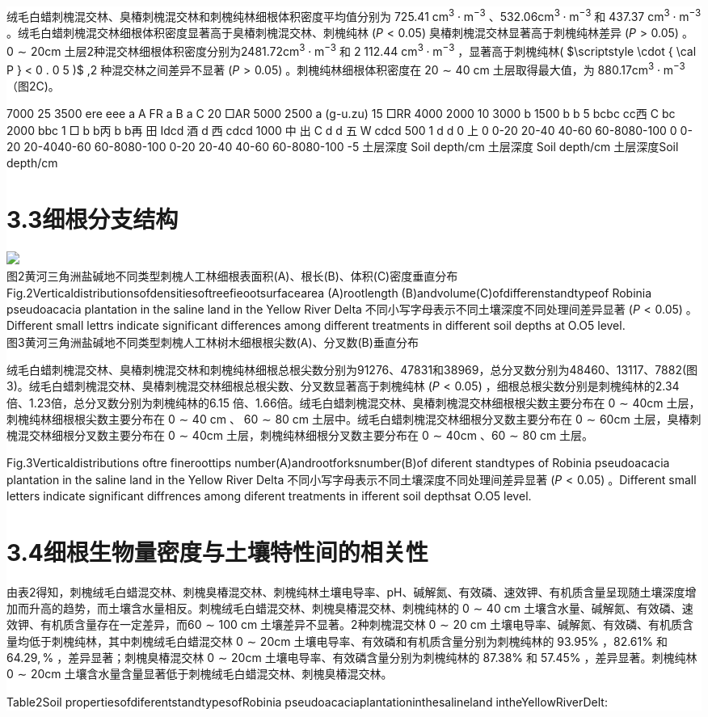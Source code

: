 绒毛白蜡刺槐混交林、臭椿刺槐混交林和刺槐纯林细根体积密度平均值分别为 $7 2 5 . 4 1 ~ \mathrm { c m } ^ { 3 } { \cdot } \mathrm { m } ^ { - 3 }$ 、532.06$\mathrm { c m } ^ { 3 } { \cdot } \mathrm { m } ^ { - 3 }$ 和 $4 3 7 . 3 7 \ \mathrm { c m } ^ { 3 } { \cdot } \mathrm { m } ^ { - 3 }$ 。绒毛白蜡刺槐混交林细根体积密度显著高于臭椿刺槐混交林、刺槐纯林 $( P { < } 0 . 0 5 )$ 臭椿刺槐混交林显著高于刺槐纯林差异 $( P { > } 0 . 0 5 )$ 。 $0 { \sim } 2 0 \mathrm { c m }$ 土层2种混交林细根体积密度分别为2481.72$\mathrm { c m } ^ { 3 } { \cdot } \mathrm { m } ^ { - 3 }$ 和 $2 \ 1 1 2 . 4 4 \ \mathrm { c m } ^ { 3 } { \cdot } \mathrm { m } ^ { - 3 }$ ，显著高于刺槐纯林( $\scriptstyle \cdot { \cal P } < 0 . 0 5 )$ ,2 种混交林之间差异不显著 $( P { > } 0 . 0 5 )$ 。刺槐纯林细根体积密度在 $2 0 { \sim } 4 0 ~ \mathrm { c m }$ 土层取得最大值，为 $8 8 0 . 1 7 { \mathrm { c m } } ^ { 3 } { \cdot } { \mathrm { m } } ^ { - 3 }$ （图2C)。

7000 25 3500 ere eee a A FR a B a C 20 □AR 5000 2500 a (g-u.zu) 15 □RR 4000 2000 10 3000 b 1500 b b 5 bcbc cc西 C bc 2000 bbc 1 □ b b丙 b b再 田 Idcd 酒 d 西 cdcd 1000 中 出 C d d 五 W cdcd 500 1 d d 0 上 0 0-20 20-40 40-60 60-8080-100 0 0-20 20-4040-60 60-8080-100 0-20 20-40 40-60 60-8080-100 -5 土层深度 Soil depth/cm 土层深度 Soil depth/cm 土层深度Soil depth/cm

# 3.3细根分支结构

![](images/76bb97e5407739c1786e421abd8d9ed04f9249cee8200670aa351098d18f3fad.jpg)  
图2黄河三角洲盐碱地不同类型刺槐人工林细根表面积(A)、根长(B)、体积(C)密度垂直分布  
Fig.2Verticaldistributionsofdensitiesoftreefieootsurfacearea (A)rootlength (B)andvolume(C)ofdifferenstandtypeof Robinia pseudoacacia plantation in the saline land in the Yellow River Delta 不同小写字母表示不同土壤深度不同处理间差异显著 $( P { < } 0 . 0 5 )$ 。Different small lettrs indicate significant differences among different treatments in different soil depths at O.O5 level.   
图3黄河三角洲盐碱地不同类型刺槐人工林树木细根根尖数(A)、分叉数(B)垂直分布

绒毛白蜡刺槐混交林、臭椿刺槐混交林和刺槐纯林细根总根尖数分别为91276、47831和38969，总分叉数分别为48460、13117、7882(图3)。绒毛白蜡刺槐混交林、臭椿刺槐混交林细根总根尖数、分叉数显著高于刺槐纯林 $( P { < } 0 . 0 5 )$ ，细根总根尖数分别是刺槐纯林的2.34倍、1.23倍，总分叉数分别为刺槐纯林的6.15 倍、1.66倍。绒毛白蜡刺槐混交林、臭椿刺槐混交林细根根尖数主要分布在 $0 { \sim } 4 0 \mathrm { c m }$ 土层，刺槐纯林细根根尖数主要分布在 $0 { \sim } 4 0 \ \mathrm { c m }$ 、 $6 0 { \sim } 8 0 \ \mathrm { c m }$ 土层中。绒毛白蜡刺槐混交林细根分叉数主要分布在 $0 { \sim } 6 0 \mathrm { c m }$ 土层，臭椿刺槐混交林细根分叉数主要分布在 $0 { \sim } 4 0 \mathrm { c m }$ 土层，刺槐纯林细根分叉数主要分布在 $0 { \sim } 4 0 \mathrm { c m }$ 、$6 0 { \sim } 8 0 ~ \mathrm { c m }$ 土层。

Fig.3Verticaldistributions oftre fineroottips number(A)androotforksnumber(B)of diferent standtypes of Robinia pseudoacacia plantation in the saline land in the Yellow River Delta 不同小写字母表示不同土壤深度不同处理间差异显著 $( P { < } 0 . 0 5 )$ 。Different small letters indicate significant diffrences among diferent treatments in ifferent soil depthsat O.O5 level.

# 3.4细根生物量密度与土壤特性间的相关性

由表2得知，刺槐绒毛白蜡混交林、刺槐臭椿混交林、刺槐纯林土壤电导率、pH、碱解氮、有效磷、速效钾、有机质含量呈现随土壤深度增加而升高的趋势，而土壤含水量相反。刺槐绒毛白蜡混交林、刺槐臭椿混交林、刺槐纯林的 $0 { \sim } 4 0 ~ \mathrm { c m }$ 土壤含水量、碱解氮、有效磷、速效钾、有机质含量存在一定差异，而$6 0 { \sim } 1 0 0 ~ \mathrm { c m }$ 土壤差异不显著。2种刺槐混交林 $0 { \sim } 2 0 ~ \mathrm { c m }$ 土壤电导率、碱解氮、有效磷、有机质含量均低于刺槐纯林，其中刺槐绒毛白蜡混交林 $0 { \sim } 2 0 \mathrm { c m }$ 土壤电导率、有效磷和有机质含量分别为刺槐纯林的 $9 3 . 9 5 \%$ ，$8 2 . 6 1 \%$ 和 $6 4 . 2 9 , \%$ ，差异显著；刺槐臭椿混交林 $0 { \sim } 2 0 \mathrm { c m }$ 土壤电导率、有效磷含量分别为刺槐纯林的 $8 7 . 3 8 \%$ 和 $5 7 . 4 5 \%$ ，差异显著。刺槐纯林 $0 { \sim } 2 0 \mathrm { c m }$ 土壤含水量含量显著低于刺槐绒毛白蜡混交林、刺槐臭椿混交林。

Table2Soil propertiesofdiferentstandtypesofRobinia pseudoacaciaplantationinthesalineland intheYellowRiverDelt:   
